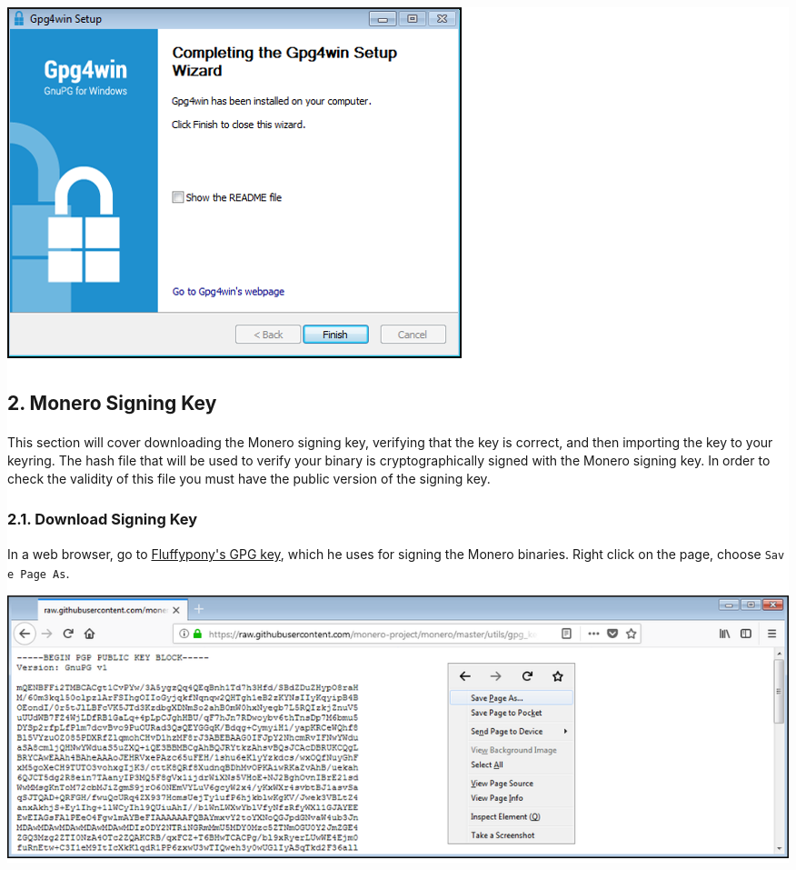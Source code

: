 ![gpg4win installer finish](png/verify_binary_windows_beginner/verify-win_gpg4win-install-finish.png)

## 2. Monero Signing Key

This section will cover downloading the Monero signing key, verifying that the key is correct, and then importing the key to your keyring. The hash file that will be used to verify your binary is cryptographically signed with the Monero signing key. In order to check the validity of this file you must have the public version of the signing key.

### 2.1. Download Signing Key

In a web browser, go to [Fluffypony's GPG key](https://raw.githubusercontent.com/monero-project/monero/master/utils/gpg_keys/fluffypony.asc), which he uses for signing the Monero binaries. Right click on the page, choose `Save Page As`.

![getkey right click](png/verify_binary_windows_beginner/verify-win_getkey-rightclick.png)
